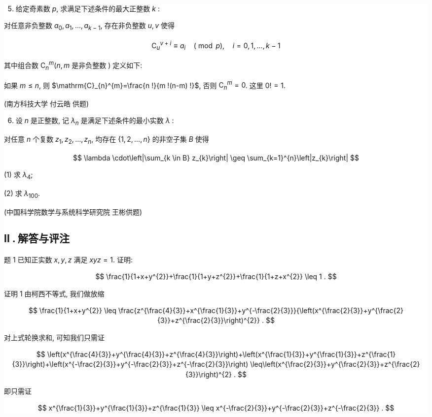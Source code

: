 5. 给定奇素数 $p$, 求满足下述条件的最大正整数 $k$ :

对任意非负整数 $a_{0}, a_{1}, \ldots, a_{k-1}$, 存在非负整数 $u, v$ 使得

$$
\mathrm{C}_{u}^{v+i} \equiv a_{i} \quad(\bmod p), \quad i=0,1, \ldots, k-1
$$

其中组合数 $\mathrm{C}_{n}^{m}(n, m$ 是非负整数 $)$ 定义如下:

如果 $m \leq n$, 则 $\mathrm{C}_{n}^{m}=\frac{n !}{m !(n-m) !}$, 否则 $\mathrm{C}_{n}^{m}=0$. 这里 $0 !=1$.

(南方科技大学 付云皓 供题)

6. 设 $n$ 是正整数, 记 $\lambda_{n}$ 是满足下述条件的最小实数 $\lambda$ :

对任意 $n$ 个复数 $z_{1}, z_{2}, \ldots, z_{n}$, 均存在 $\{1,2, \ldots, n\}$ 的非空子集 $B$ 使得

$$
\lambda \cdot\left|\sum_{k \in B} z_{k}\right| \geq \sum_{k=1}^{n}\left|z_{k}\right|
$$

(1) 求 $\lambda_{4}$;

(2) 求 $\lambda_{100}$.

(中国科学院数学与系统科学研究院 王彬供题)

## II . 解答与评注

题 1 已知正实数 $x, y, z$ 满足 $x y z=1$. 证明:

$$
\frac{1}{1+x+y^{2}}+\frac{1}{1+y+z^{2}}+\frac{1}{1+z+x^{2}} \leq 1 .
$$

证明 1 由柯西不等式, 我们做放缩

$$
\frac{1}{1+x+y^{2}} \leq \frac{z^{\frac{4}{3}}+x^{\frac{1}{3}}+y^{-\frac{2}{3}}}{\left(x^{\frac{2}{3}}+y^{\frac{2}{3}}+z^{\frac{2}{3}}\right)^{2}} .
$$

对上式轮换求和, 可知我们只需证

$$
\left(x^{\frac{4}{3}}+y^{\frac{4}{3}}+z^{\frac{4}{3}}\right)+\left(x^{\frac{1}{3}}+y^{\frac{1}{3}}+z^{\frac{1}{3}}\right)+\left(x^{-\frac{2}{3}}+y^{-\frac{2}{3}}+z^{-\frac{2}{3}}\right) \leq\left(x^{\frac{2}{3}}+y^{\frac{2}{3}}+z^{\frac{2}{3}}\right)^{2} .
$$

即只需证

$$
x^{\frac{1}{3}}+y^{\frac{1}{3}}+z^{\frac{1}{3}} \leq x^{-\frac{2}{3}}+y^{-\frac{2}{3}}+z^{-\frac{2}{3}} .
$$
